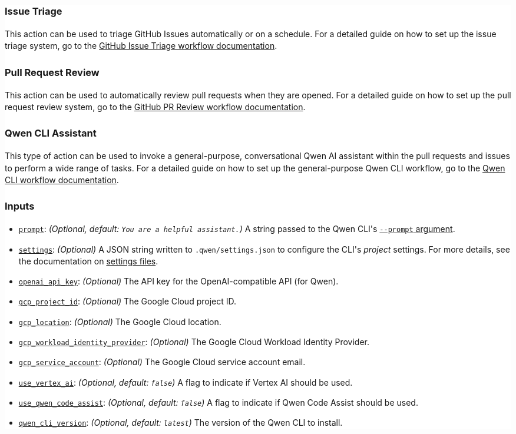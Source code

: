 ### Issue Triage

This action can be used to triage GitHub Issues automatically or on a schedule.
For a detailed guide on how to set up the issue triage system, go to the
[GitHub Issue Triage workflow documentation](./examples/workflows/issue-triage).

### Pull Request Review

This action can be used to automatically review pull requests when they are
opened. For a detailed guide on how to set up the pull request review system,
go to the [GitHub PR Review workflow documentation](./examples/workflows/pr-review).

### Qwen CLI Assistant

This type of action can be used to invoke a general-purpose, conversational Qwen
AI assistant within the pull requests and issues to perform a wide range of
tasks. For a detailed guide on how to set up the general-purpose Qwen CLI workflow,
go to the [Qwen CLI workflow documentation](./examples/workflows/qwen-cli).

### Inputs



-   <a name="prompt"></a><a href="#user-content-prompt"><code>prompt</code></a>: _(Optional, default: `You are a helpful assistant.`)_ A string passed to the Qwen CLI's [`--prompt` argument](https://github.com/QwenLM/qwen-code/blob/main/docs/cli/configuration.md#command-line-arguments).

-   <a name="settings"></a><a href="#user-content-settings"><code>settings</code></a>: _(Optional)_ A JSON string written to `.qwen/settings.json` to configure the CLI's _project_ settings.
    For more details, see the documentation on [settings files](https://github.com/QwenLM/qwen-code/blob/main/docs/cli/configuration.md#settings-files).

-   <a name="openai_api_key"></a><a href="#user-content-openai_api_key"><code>openai_api_key</code></a>: _(Optional)_ The API key for the OpenAI-compatible API (for Qwen).

-   <a name="gcp_project_id"></a><a href="#user-content-gcp_project_id"><code>gcp_project_id</code></a>: _(Optional)_ The Google Cloud project ID.

-   <a name="gcp_location"></a><a href="#user-content-gcp_location"><code>gcp_location</code></a>: _(Optional)_ The Google Cloud location.

-   <a name="gcp_workload_identity_provider"></a><a href="#user-content-gcp_workload_identity_provider"><code>gcp_workload_identity_provider</code></a>: _(Optional)_ The Google Cloud Workload Identity Provider.

-   <a name="gcp_service_account"></a><a href="#user-content-gcp_service_account"><code>gcp_service_account</code></a>: _(Optional)_ The Google Cloud service account email.

-   <a name="use_vertex_ai"></a><a href="#user-content-use_vertex_ai"><code>use_vertex_ai</code></a>: _(Optional, default: `false`)_ A flag to indicate if Vertex AI should be used.

-   <a name="use_qwen_code_assist"></a><a href="#user-content-use_qwen_code_assist"><code>use_qwen_code_assist</code></a>: _(Optional, default: `false`)_ A flag to indicate if Qwen Code Assist should be used.

-   <a name="qwen_cli_version"></a><a href="#user-content-qwen_cli_version"><code>qwen_cli_version</code></a>: _(Optional, default: `latest`)_ The version of the Qwen CLI to install.
